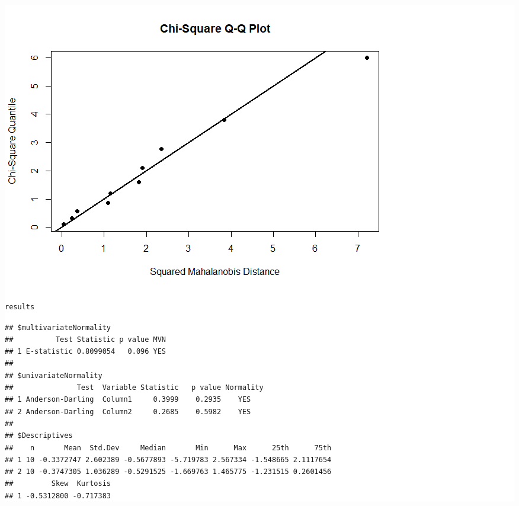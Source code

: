 ![](Multivariate-Analysis-Chapter-1-3_files/figure-gfm/unnamed-chunk-26-1.png)

``` r
results
```

    ## $multivariateNormality
    ##          Test Statistic p value MVN
    ## 1 E-statistic 0.8099054   0.096 YES
    ## 
    ## $univariateNormality
    ##               Test  Variable Statistic   p value Normality
    ## 1 Anderson-Darling  Column1     0.3999    0.2935    YES   
    ## 2 Anderson-Darling  Column2     0.2685    0.5982    YES   
    ## 
    ## $Descriptives
    ##    n       Mean  Std.Dev     Median       Min      Max      25th      75th
    ## 1 10 -0.3372747 2.602389 -0.5677893 -5.719783 2.567334 -1.548665 2.1117654
    ## 2 10 -0.3747305 1.036289 -0.5291525 -1.669763 1.465775 -1.231515 0.2601456
    ##         Skew  Kurtosis
    ## 1 -0.5312800 -0.717383